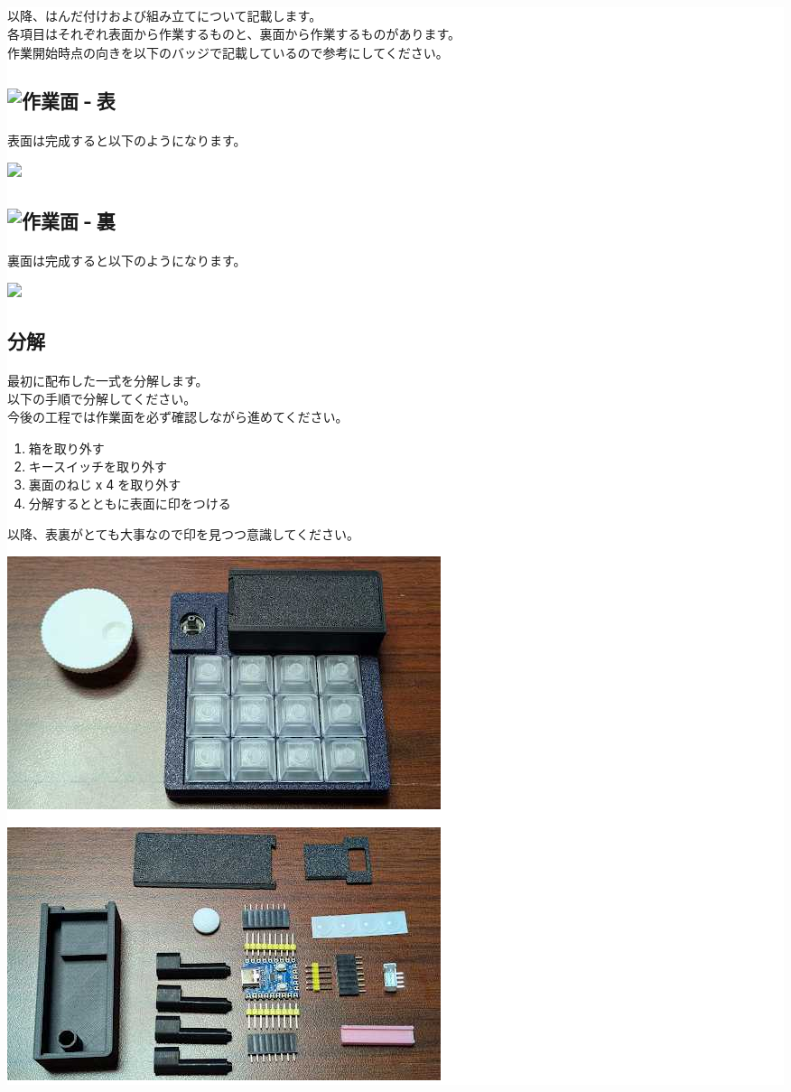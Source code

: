 以降、はんだ付けおよび組み立てについて記載します。  
各項目はそれぞれ表面から作業するものと、裏面から作業するものがあります。  
作業開始時点の向きを以下のバッジで記載しているので参考にしてください。  

## ![作業面 - 表](https://img.shields.io/badge/作業面-表-2ea44f)  

表面は完成すると以下のようになります。  

![](./images/board_front.jpg)

## ![作業面 - 裏](https://img.shields.io/badge/作業面-裏-a42e4f)  

裏面は完成すると以下のようになります。  

![](./images/board_back.jpg)

## 分解

最初に配布した一式を分解します。  
以下の手順で分解してください。  
今後の工程では作業面を必ず確認しながら進めてください。  

1. 箱を取り外す
2. キースイッチを取り外す
3. 裏面のねじ x 4 を取り外す
4. 分解するとともに表面に印をつける

以降、表裏がとても大事なので印を見つつ意識してください。  

![](./images/partsx1.jpg)

![](./images/partsx2.jpg)
